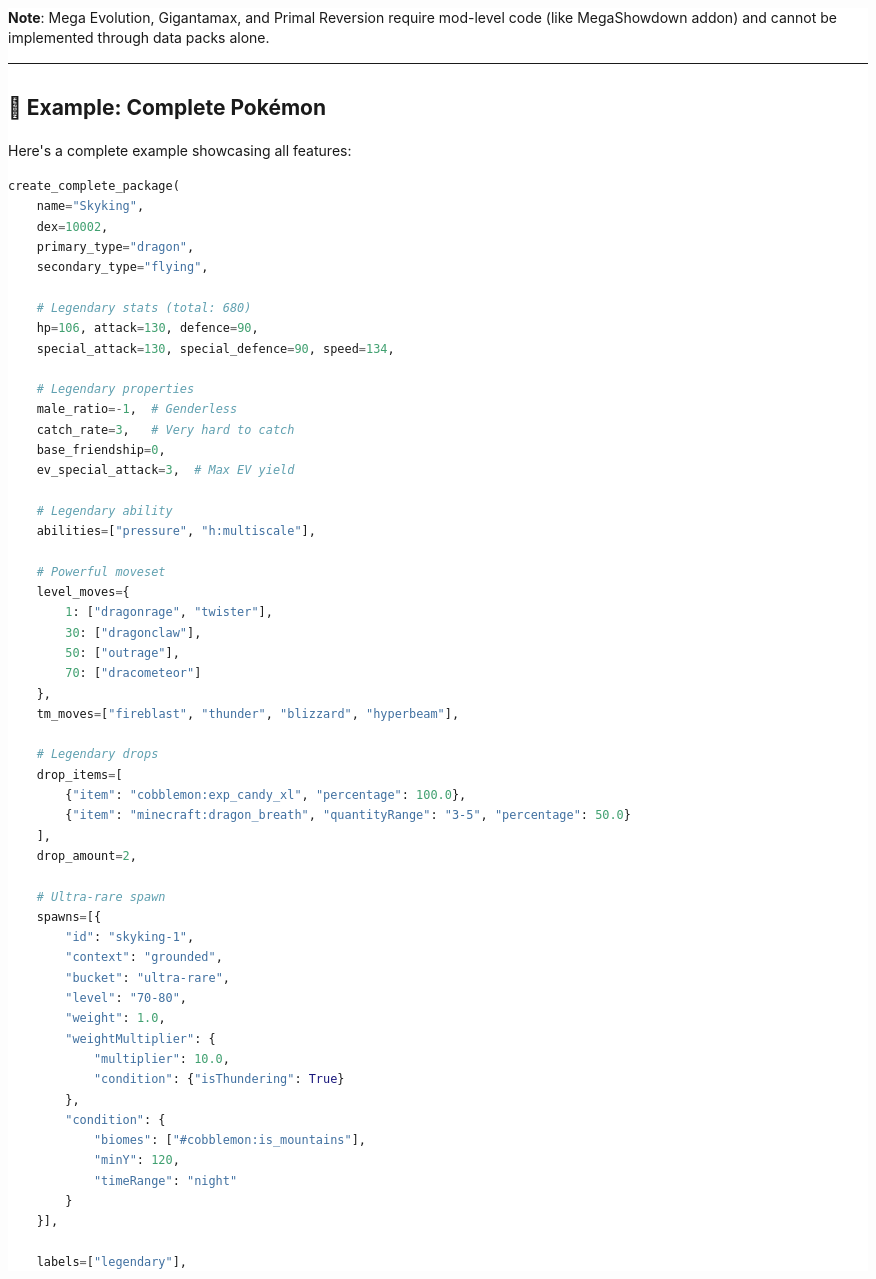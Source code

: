 **Note**: Mega Evolution, Gigantamax, and Primal Reversion require mod-level code (like MegaShowdown addon) and cannot be implemented through data packs alone.

---

## 📖 Example: Complete Pokémon

Here's a complete example showcasing all features:

```python
create_complete_package(
    name="Skyking",
    dex=10002,
    primary_type="dragon",
    secondary_type="flying",
    
    # Legendary stats (total: 680)
    hp=106, attack=130, defence=90,
    special_attack=130, special_defence=90, speed=134,
    
    # Legendary properties
    male_ratio=-1,  # Genderless
    catch_rate=3,   # Very hard to catch
    base_friendship=0,
    ev_special_attack=3,  # Max EV yield
    
    # Legendary ability
    abilities=["pressure", "h:multiscale"],
    
    # Powerful moveset
    level_moves={
        1: ["dragonrage", "twister"],
        30: ["dragonclaw"],
        50: ["outrage"],
        70: ["dracometeor"]
    },
    tm_moves=["fireblast", "thunder", "blizzard", "hyperbeam"],
    
    # Legendary drops
    drop_items=[
        {"item": "cobblemon:exp_candy_xl", "percentage": 100.0},
        {"item": "minecraft:dragon_breath", "quantityRange": "3-5", "percentage": 50.0}
    ],
    drop_amount=2,
    
    # Ultra-rare spawn
    spawns=[{
        "id": "skyking-1",
        "context": "grounded",
        "bucket": "ultra-rare",
        "level": "70-80",
        "weight": 1.0,
        "weightMultiplier": {
            "multiplier": 10.0,
            "condition": {"isThundering": True}
        },
        "condition": {
            "biomes": ["#cobblemon:is_mountains"],
            "minY": 120,
            "timeRange": "night"
        }
    }],
    
    labels=["legendary"],
```